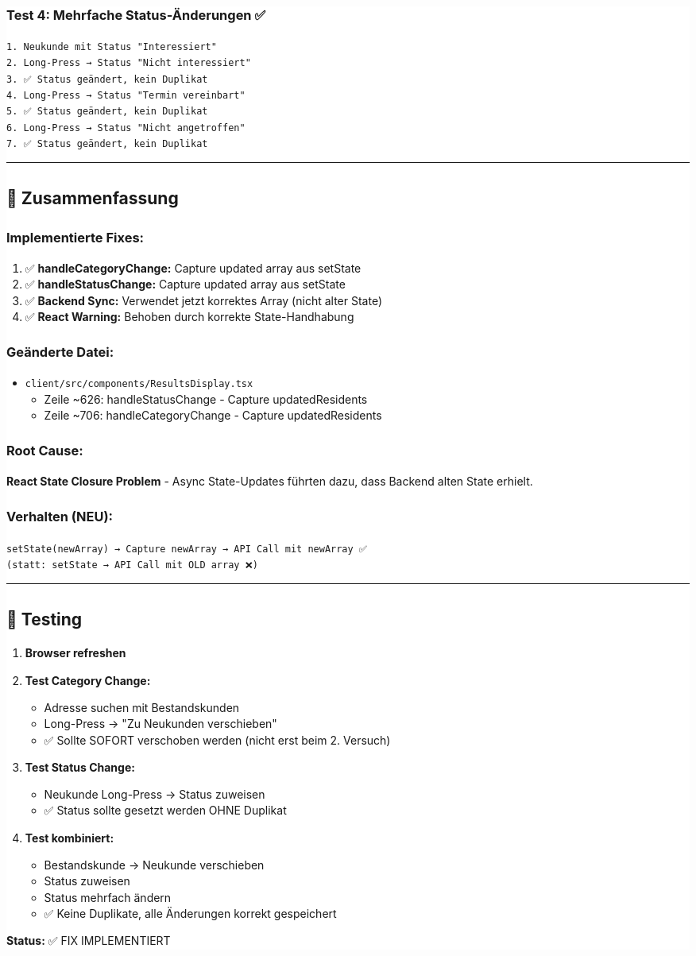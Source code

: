 ### Test 4: Mehrfache Status-Änderungen ✅
```
1. Neukunde mit Status "Interessiert"
2. Long-Press → Status "Nicht interessiert"
3. ✅ Status geändert, kein Duplikat
4. Long-Press → Status "Termin vereinbart"
5. ✅ Status geändert, kein Duplikat
6. Long-Press → Status "Nicht angetroffen"
7. ✅ Status geändert, kein Duplikat
```

---

## 📝 Zusammenfassung

### Implementierte Fixes:
1. ✅ **handleCategoryChange:** Capture updated array aus setState
2. ✅ **handleStatusChange:** Capture updated array aus setState
3. ✅ **Backend Sync:** Verwendet jetzt korrektes Array (nicht alter State)
4. ✅ **React Warning:** Behoben durch korrekte State-Handhabung

### Geänderte Datei:
- `client/src/components/ResultsDisplay.tsx`
  - Zeile ~626: handleStatusChange - Capture updatedResidents
  - Zeile ~706: handleCategoryChange - Capture updatedResidents

### Root Cause:
**React State Closure Problem** - Async State-Updates führten dazu, dass Backend alten State erhielt.

### Verhalten (NEU):
```
setState(newArray) → Capture newArray → API Call mit newArray ✅
(statt: setState → API Call mit OLD array ❌)
```

---

## 🚀 Testing

1. **Browser refreshen**
2. **Test Category Change:**
   - Adresse suchen mit Bestandskunden
   - Long-Press → "Zu Neukunden verschieben"
   - ✅ Sollte SOFORT verschoben werden (nicht erst beim 2. Versuch)

3. **Test Status Change:**
   - Neukunde Long-Press → Status zuweisen
   - ✅ Status sollte gesetzt werden OHNE Duplikat

4. **Test kombiniert:**
   - Bestandskunde → Neukunde verschieben
   - Status zuweisen
   - Status mehrfach ändern
   - ✅ Keine Duplikate, alle Änderungen korrekt gespeichert

**Status:** ✅ FIX IMPLEMENTIERT
